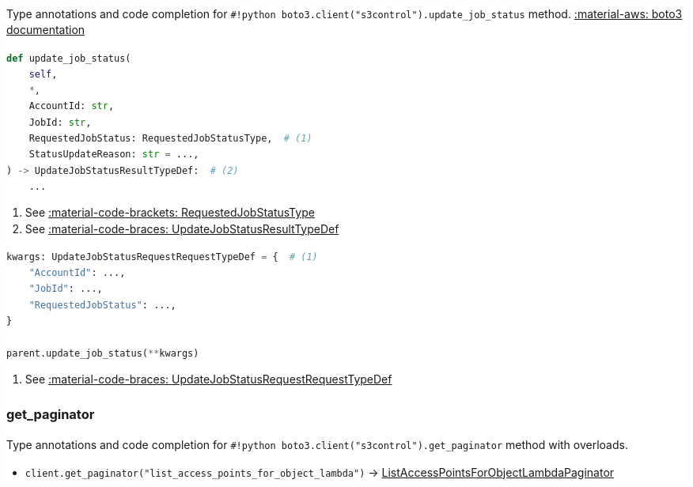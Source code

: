 Type annotations and code completion for `#!python boto3.client("s3control").update_job_status` method.
[:material-aws: boto3 documentation](https://boto3.amazonaws.com/v1/documentation/api/latest/reference/services/s3control.html#S3Control.Client.update_job_status)

```python title="Method definition"
def update_job_status(
    self,
    *,
    AccountId: str,
    JobId: str,
    RequestedJobStatus: RequestedJobStatusType,  # (1)
    StatusUpdateReason: str = ...,
) -> UpdateJobStatusResultTypeDef:  # (2)
    ...
```

1. See [:material-code-brackets: RequestedJobStatusType](./literals.md#requestedjobstatustype) 
2. See [:material-code-braces: UpdateJobStatusResultTypeDef](./type_defs.md#updatejobstatusresulttypedef) 


```python title="Usage example with kwargs"
kwargs: UpdateJobStatusRequestRequestTypeDef = {  # (1)
    "AccountId": ...,
    "JobId": ...,
    "RequestedJobStatus": ...,
}

parent.update_job_status(**kwargs)
```

1. See [:material-code-braces: UpdateJobStatusRequestRequestTypeDef](./type_defs.md#updatejobstatusrequestrequesttypedef) 



### get_paginator

Type annotations and code completion for `#!python boto3.client("s3control").get_paginator` method with overloads.

- `client.get_paginator("list_access_points_for_object_lambda")` -> [ListAccessPointsForObjectLambdaPaginator](./paginators.md#listaccesspointsforobjectlambdapaginator)



